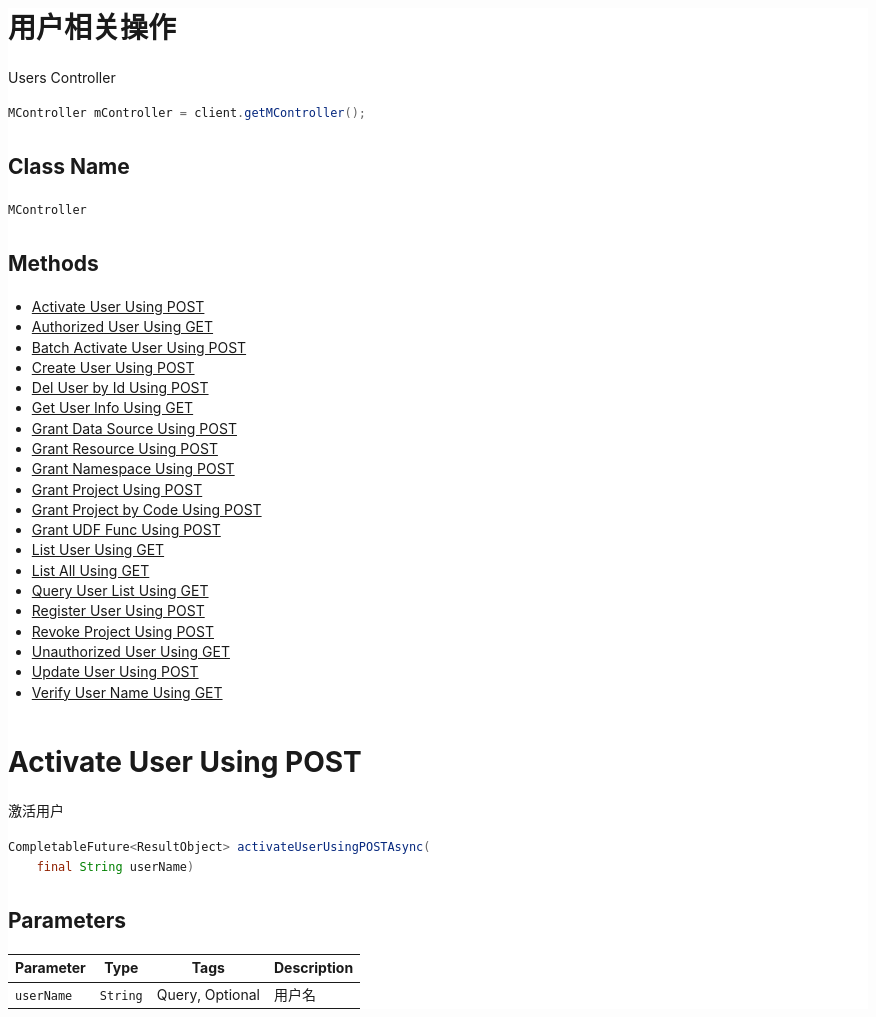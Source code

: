 # 用户相关操作

Users Controller

```java
MController mController = client.getMController();
```

## Class Name

`MController`

## Methods

* [Activate User Using POST](../../doc/controllers/用户相关操作.md#activate-user-using-post)
* [Authorized User Using GET](../../doc/controllers/用户相关操作.md#authorized-user-using-get)
* [Batch Activate User Using POST](../../doc/controllers/用户相关操作.md#batch-activate-user-using-post)
* [Create User Using POST](../../doc/controllers/用户相关操作.md#create-user-using-post)
* [Del User by Id Using POST](../../doc/controllers/用户相关操作.md#del-user-by-id-using-post)
* [Get User Info Using GET](../../doc/controllers/用户相关操作.md#get-user-info-using-get)
* [Grant Data Source Using POST](../../doc/controllers/用户相关操作.md#grant-data-source-using-post)
* [Grant Resource Using POST](../../doc/controllers/用户相关操作.md#grant-resource-using-post)
* [Grant Namespace Using POST](../../doc/controllers/用户相关操作.md#grant-namespace-using-post)
* [Grant Project Using POST](../../doc/controllers/用户相关操作.md#grant-project-using-post)
* [Grant Project by Code Using POST](../../doc/controllers/用户相关操作.md#grant-project-by-code-using-post)
* [Grant UDF Func Using POST](../../doc/controllers/用户相关操作.md#grant-udf-func-using-post)
* [List User Using GET](../../doc/controllers/用户相关操作.md#list-user-using-get)
* [List All Using GET](../../doc/controllers/用户相关操作.md#list-all-using-get)
* [Query User List Using GET](../../doc/controllers/用户相关操作.md#query-user-list-using-get)
* [Register User Using POST](../../doc/controllers/用户相关操作.md#register-user-using-post)
* [Revoke Project Using POST](../../doc/controllers/用户相关操作.md#revoke-project-using-post)
* [Unauthorized User Using GET](../../doc/controllers/用户相关操作.md#unauthorized-user-using-get)
* [Update User Using POST](../../doc/controllers/用户相关操作.md#update-user-using-post)
* [Verify User Name Using GET](../../doc/controllers/用户相关操作.md#verify-user-name-using-get)


# Activate User Using POST

激活用户

```java
CompletableFuture<ResultObject> activateUserUsingPOSTAsync(
    final String userName)
```

## Parameters

| Parameter | Type | Tags | Description |
|  --- | --- | --- | --- |
| `userName` | `String` | Query, Optional | 用户名 |
